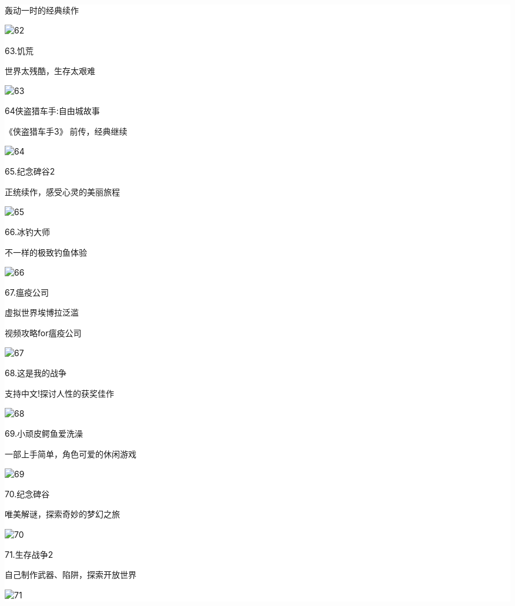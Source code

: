 轰动一时的经典续作

![62](https://raw.githubusercontent.com/ydzydzydz/blogphoto/master/gxzyzd/62.jpg)

63.饥荒

世界太残酷，生存太艰难

![63](https://raw.githubusercontent.com/ydzydzydz/blogphoto/master/gxzyzd/63.jpg)

64侠盗猎车手:自由城故事

《侠盗猎车手3》 前传，经典继续

![64](https://raw.githubusercontent.com/ydzydzydz/blogphoto/master/gxzyzd/64.jpg)

65.纪念碑谷2

正统续作，感受心灵的美丽旅程

![65](https://raw.githubusercontent.com/ydzydzydz/blogphoto/master/gxzyzd/65.jpg)

66.冰钓大师

不一样的极致钓鱼体验

![66](https://raw.githubusercontent.com/ydzydzydz/blogphoto/master/gxzyzd/66.jpg)

67.瘟疫公司

虚拟世界埃博拉泛滥

视频攻略for瘟疫公司

![67](https://raw.githubusercontent.com/ydzydzydz/blogphoto/master/gxzyzd/67.jpg)

68.这是我的战争

支持中文!探讨人性的获奖佳作

![68](https://raw.githubusercontent.com/ydzydzydz/blogphoto/master/gxzyzd/68.jpg)

69.小顽皮鳄鱼爱洗澡

一部上手简单，角色可爱的休闲游戏

![69](https://raw.githubusercontent.com/ydzydzydz/blogphoto/master/gxzyzd/69.jpg)

70.纪念碑谷

唯美解谜，探索奇妙的梦幻之旅

![70](https://raw.githubusercontent.com/ydzydzydz/blogphoto/master/gxzyzd/70.jpg)

71.生存战争2

自己制作武器、陷阱，探索开放世界

![71](https://raw.githubusercontent.com/ydzydzydz/blogphoto/master/gxzyzd/71.jpg)
